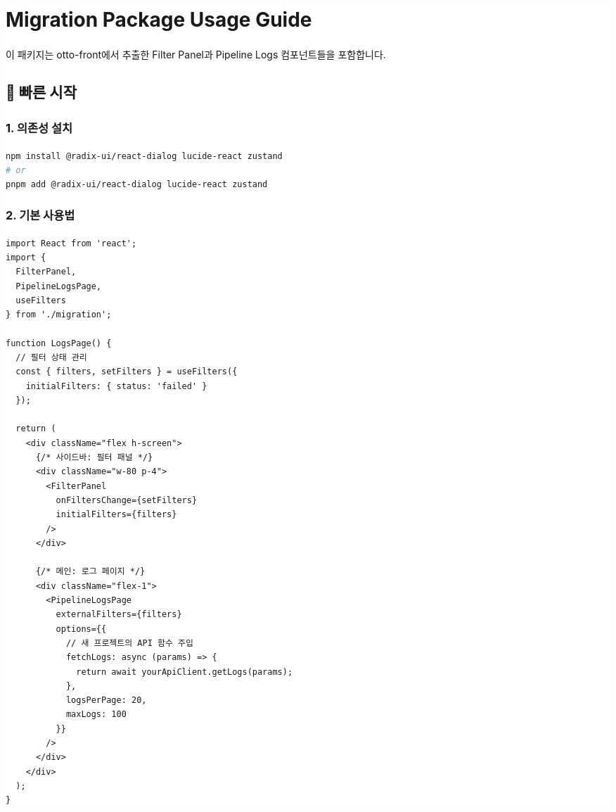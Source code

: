 # Migration Package Usage Guide

이 패키지는 otto-front에서 추출한 Filter Panel과 Pipeline Logs 컴포넌트들을 포함합니다.

## 🚀 빠른 시작

### 1. 의존성 설치

```bash
npm install @radix-ui/react-dialog lucide-react zustand
# or
pnpm add @radix-ui/react-dialog lucide-react zustand
```

### 2. 기본 사용법

```tsx
import React from 'react';
import { 
  FilterPanel, 
  PipelineLogsPage, 
  useFilters 
} from './migration';

function LogsPage() {
  // 필터 상태 관리
  const { filters, setFilters } = useFilters({
    initialFilters: { status: 'failed' }
  });

  return (
    <div className="flex h-screen">
      {/* 사이드바: 필터 패널 */}
      <div className="w-80 p-4">
        <FilterPanel
          onFiltersChange={setFilters}
          initialFilters={filters}
        />
      </div>
      
      {/* 메인: 로그 페이지 */}
      <div className="flex-1">
        <PipelineLogsPage 
          externalFilters={filters}
          options={{
            // 새 프로젝트의 API 함수 주입
            fetchLogs: async (params) => {
              return await yourApiClient.getLogs(params);
            },
            logsPerPage: 20,
            maxLogs: 100
          }}
        />
      </div>
    </div>
  );
}
```

